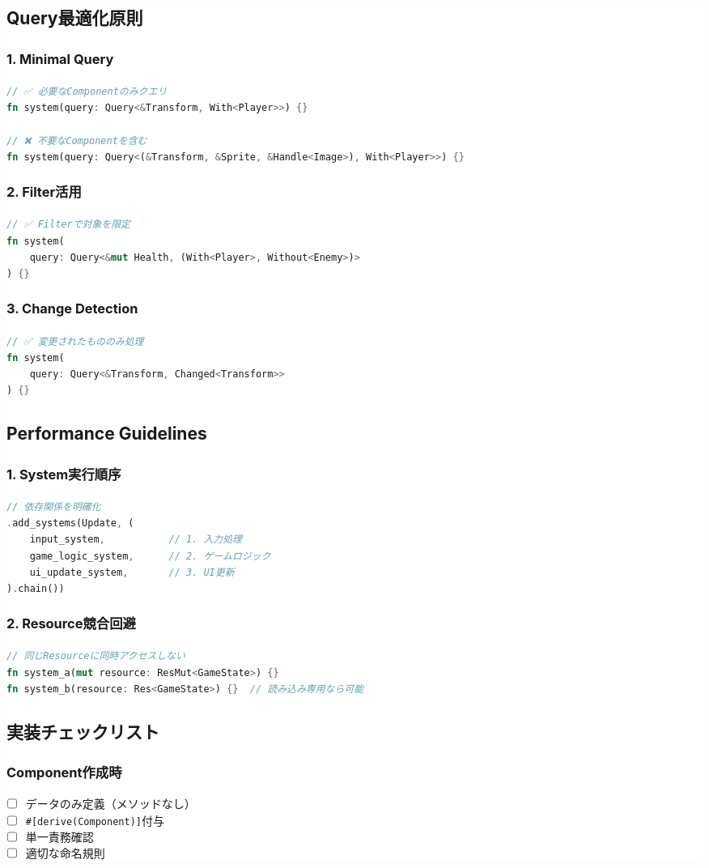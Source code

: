 ## Query最適化原則

### 1. Minimal Query
```rust
// ✅ 必要なComponentのみクエリ
fn system(query: Query<&Transform, With<Player>>) {}

// ❌ 不要なComponentを含む
fn system(query: Query<(&Transform, &Sprite, &Handle<Image>), With<Player>>) {}
```

### 2. Filter活用
```rust
// ✅ Filterで対象を限定
fn system(
    query: Query<&mut Health, (With<Player>, Without<Enemy>)>
) {}
```

### 3. Change Detection
```rust
// ✅ 変更されたもののみ処理
fn system(
    query: Query<&Transform, Changed<Transform>>
) {}
```

## Performance Guidelines

### 1. System実行順序
```rust
// 依存関係を明確化
.add_systems(Update, (
    input_system,           // 1. 入力処理
    game_logic_system,      // 2. ゲームロジック
    ui_update_system,       // 3. UI更新
).chain())
```

### 2. Resource競合回避
```rust
// 同じResourceに同時アクセスしない
fn system_a(mut resource: ResMut<GameState>) {}
fn system_b(resource: Res<GameState>) {}  // 読み込み専用なら可能
```

## 実装チェックリスト

### Component作成時
- [ ] データのみ定義（メソッドなし）
- [ ] `#[derive(Component)]`付与
- [ ] 単一責務確認
- [ ] 適切な命名規則
